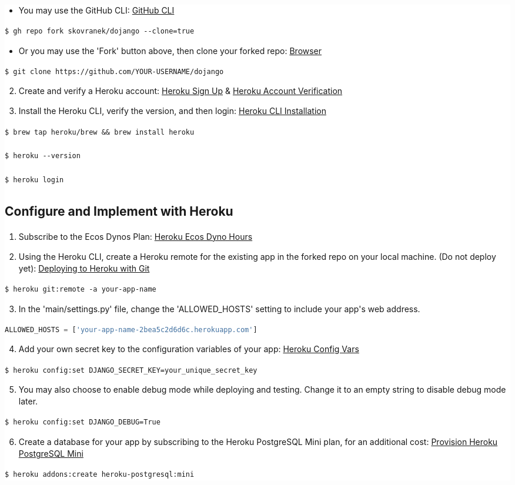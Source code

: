 - You may use the GitHub CLI: [GitHub CLI](https://docs.github.com/en/get-started/quickstart/fork-a-repo?tool=cli)
```
$ gh repo fork skovranek/dojango --clone=true
```

- Or you may use the 'Fork' button above, then clone your forked repo: [Browser](https://docs.github.com/en/get-started/quickstart/fork-a-repo?tool=webui)
```
$ git clone https://github.com/YOUR-USERNAME/dojango
```

2) Create and verify a Heroku account: [Heroku Sign Up](https://signup.heroku.com/) & [Heroku Account Verification](https://devcenter.heroku.com/articles/account-verification)

3) Install the Heroku CLI, verify the version, and then login: [Heroku CLI Installation](https://devcenter.heroku.com/articles/heroku-cli#install-the-heroku-cli)
```
$ brew tap heroku/brew && brew install heroku

$ heroku --version

$ heroku login
```

## Configure and Implement with Heroku

1) Subscribe to the Ecos Dynos Plan: [Heroku Ecos Dyno Hours](https://devcenter.heroku.com/articles/eco-dyno-hours)

2) Using the Heroku CLI, create a Heroku remote for the existing app in the forked repo on your local machine. (Do not deploy yet): [Deploying to Heroku with Git](https://devcenter.heroku.com/articles/git)

```
$ heroku git:remote -a your-app-name
```

3) In the 'main/settings.py' file, change the 'ALLOWED_HOSTS' setting to include your app's web address.
```python
ALLOWED_HOSTS = ['your-app-name-2bea5c2d6d6c.herokuapp.com']
```
4) Add your own secret key to the configuration variables of your app: [Heroku Config Vars](https://devcenter.heroku.com/articles/config-vars)
```
$ heroku config:set DJANGO_SECRET_KEY=your_unique_secret_key
```
5) You may also choose to enable debug mode while deploying and testing. Change it to an empty string to disable debug mode later.
```
$ heroku config:set DJANGO_DEBUG=True
```

6) Create a database for your app by subscribing to the Heroku PostgreSQL Mini plan, for an additional cost: [Provision Heroku PostgreSQL Mini](https://devcenter.heroku.com/articles/provisioning-heroku-postgres)
```
$ heroku addons:create heroku-postgresql:mini
```
